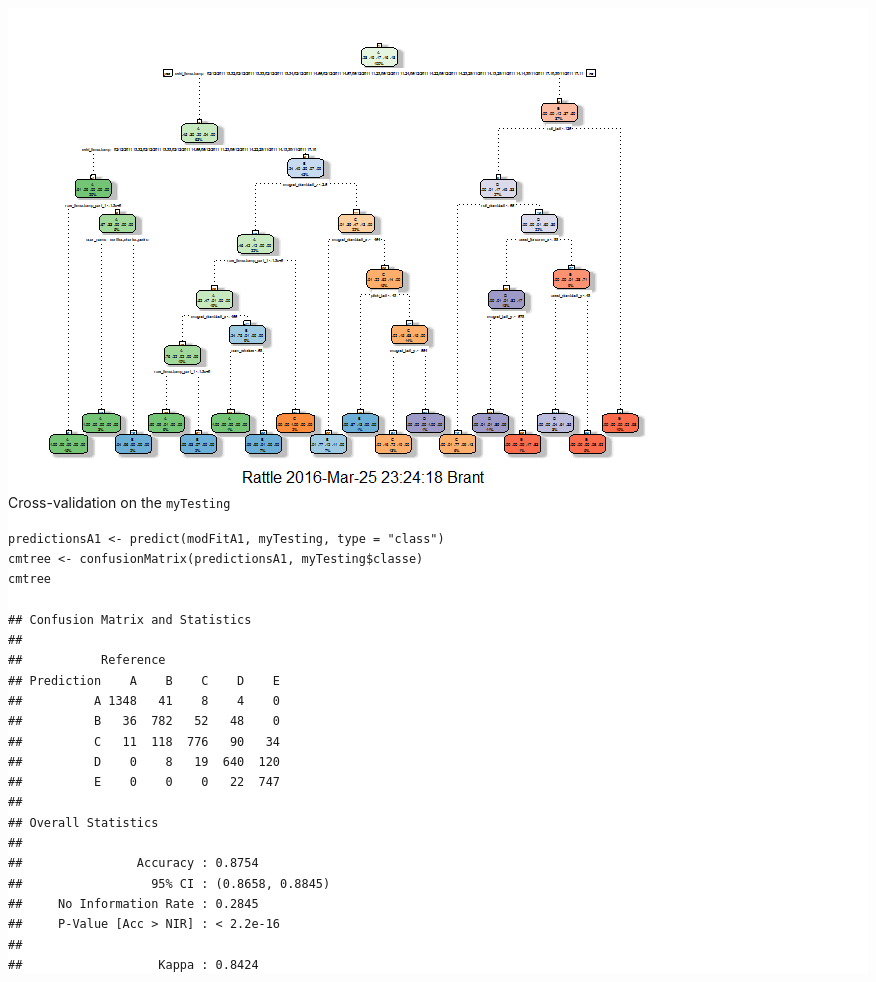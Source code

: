 ![](Project_files/figure-markdown_strict/unnamed-chunk-8-1.png)  
Cross-validation on the `myTesting`

    predictionsA1 <- predict(modFitA1, myTesting, type = "class")
    cmtree <- confusionMatrix(predictionsA1, myTesting$classe)
    cmtree

    ## Confusion Matrix and Statistics
    ## 
    ##           Reference
    ## Prediction    A    B    C    D    E
    ##          A 1348   41    8    4    0
    ##          B   36  782   52   48    0
    ##          C   11  118  776   90   34
    ##          D    0    8   19  640  120
    ##          E    0    0    0   22  747
    ## 
    ## Overall Statistics
    ##                                           
    ##                Accuracy : 0.8754          
    ##                  95% CI : (0.8658, 0.8845)
    ##     No Information Rate : 0.2845          
    ##     P-Value [Acc > NIR] : < 2.2e-16       
    ##                                           
    ##                   Kappa : 0.8424          